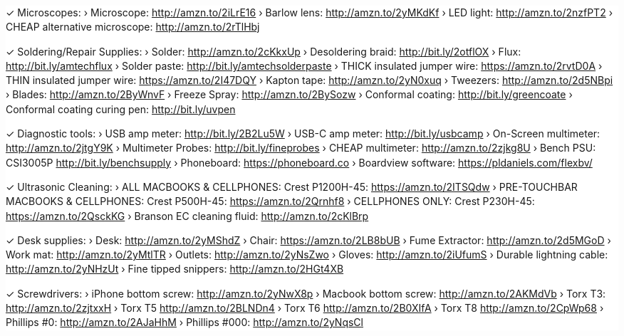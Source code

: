 ✓ Microscopes:
› Microscope: http://amzn.to/2iLrE16 
› Barlow lens: http://amzn.to/2yMKdKf
› LED light: http://amzn.to/2nzfPT2
› CHEAP alternative microscope: http://amzn.to/2rTlHbj

✓ Soldering/Repair Supplies:
› Solder: http://amzn.to/2cKkxUp
› Desoldering braid: http://bit.ly/2otflOX
› Flux: http://bit.ly/amtechflux
› Solder paste: http://bit.ly/amtechsolderpaste
› THICK insulated jumper wire: https://amzn.to/2rvtD0A
› THIN insulated jumper wire: https://amzn.to/2I47DQY
› Kapton tape: http://amzn.to/2yN0xuq
› Tweezers: http://amzn.to/2d5NBpi
› Blades: http://amzn.to/2ByWnvF
› Freeze Spray: http://amzn.to/2BySozw
› Conformal coating: http://bit.ly/greencoate
› Conformal coating curing pen: http://bit.ly/uvpen

✓ Diagnostic tools:
› USB amp meter: http://bit.ly/2B2Lu5W
› USB-C amp meter: http://bit.ly/usbcamp
› On-Screen multimeter: http://amzn.to/2jtgY9K 
› Multimeter Probes: http://bit.ly/fineprobes
› CHEAP multimeter: http://amzn.to/2zjkg8U
› Bench PSU: CSI3005P http://bit.ly/benchsupply
› Phoneboard: https://phoneboard.co
› Boardview software: https://pldaniels.com/flexbv/

✓ Ultrasonic Cleaning:
› ALL MACBOOKS & CELLPHONES: Crest P1200H-45: https://amzn.to/2ITSQdw
› PRE-TOUCHBAR MACBOOKS & CELLPHONES: Crest P500H-45: https://amzn.to/2Qrnhf8
› CELLPHONES ONLY: Crest P230H-45: https://amzn.to/2QsckKG
› Branson EC cleaning fluid: http://amzn.to/2cKlBrp

✓ Desk supplies:
› Desk: http://amzn.to/2yMShdZ
› Chair: https://amzn.to/2LB8bUB
› Fume Extractor: http://amzn.to/2d5MGoD
› Work mat: http://amzn.to/2yMtlTR
› Outlets: http://amzn.to/2yNsZwo
› Gloves: http://amzn.to/2iUfumS
› Durable lightning cable: http://amzn.to/2yNHzUt
› Fine tipped snippers: http://amzn.to/2HGt4XB

✓ Screwdrivers: 
› iPhone bottom screw: http://amzn.to/2yNwX8p
› Macbook bottom screw: http://amzn.to/2AKMdVb
› Torx T3: http://amzn.to/2zjtxxH
› Torx T5 http://amzn.to/2BLNDn4
› Torx T6 http://amzn.to/2B0XIfA
› Torx T8 http://amzn.to/2CpWp68
› Phillips #0: http://amzn.to/2AJaHhM
› Phillips #000: http://amzn.to/2yNqsCl

